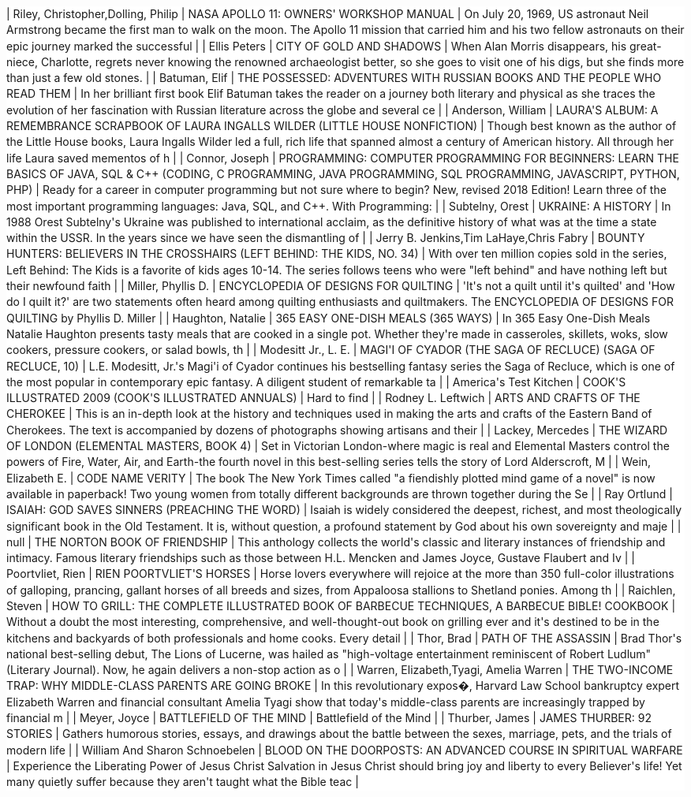 | Riley, Christopher,Dolling, Philip | NASA APOLLO 11: OWNERS' WORKSHOP MANUAL | On July 20, 1969, US astronaut Neil Armstrong became the first man to walk on the moon. The Apollo 11 mission that carried him and his two fellow astronauts on their epic journey marked the successful |
| Ellis Peters | CITY OF GOLD AND SHADOWS | When Alan Morris disappears, his great-niece, Charlotte, regrets never knowing the renowned archaeologist better, so she goes to visit one of his digs, but she finds more than just a few old stones. |
| Batuman, Elif | THE POSSESSED: ADVENTURES WITH RUSSIAN BOOKS AND THE PEOPLE WHO READ THEM | In her brilliant first book Elif Batuman takes the reader on a journey both literary and physical as she traces the evolution of her fascination with Russian literature across the globe and several ce |
| Anderson, William | LAURA'S ALBUM: A REMEMBRANCE SCRAPBOOK OF LAURA INGALLS WILDER (LITTLE HOUSE NONFICTION) |  Though best known as the author of the Little House books, Laura Ingalls Wilder led a full, rich life that spanned almost a century of American history. All through her life Laura saved mementos of h |
| Connor, Joseph | PROGRAMMING: COMPUTER PROGRAMMING FOR BEGINNERS: LEARN THE BASICS OF JAVA, SQL &AMP; C++ (CODING, C PROGRAMMING, JAVA PROGRAMMING, SQL PROGRAMMING, JAVASCRIPT, PYTHON, PHP) |  Ready for a career in computer programming but not sure where to begin? New, revised 2018 Edition!    Learn three of the most important programming languages: Java, SQL, and C++.   With Programming:  |
| Subtelny, Orest | UKRAINE: A HISTORY |  In 1988 Orest Subtelny's Ukraine was published to international acclaim, as the definitive history of what was at the time a state within the USSR. In the years since we have seen the dismantling of  |
| Jerry B. Jenkins,Tim LaHaye,Chris Fabry | BOUNTY HUNTERS: BELIEVERS IN THE CROSSHAIRS (LEFT BEHIND: THE KIDS, NO. 34) | With over ten million copies sold in the series, Left Behind: The Kids is a favorite of kids ages 10-14. The series follows teens who were "left behind" and have nothing left but their newfound faith  |
| Miller, Phyllis D. | ENCYCLOPEDIA OF DESIGNS FOR QUILTING | 'It's not a quilt until it's quilted' and 'How do I quilt it?' are two statements often heard among quilting enthusiasts and quiltmakers. The ENCYCLOPEDIA OF DESIGNS FOR QUILTING by Phyllis D. Miller  |
| Haughton, Natalie | 365 EASY ONE-DISH MEALS (365 WAYS) | In 365 Easy One-Dish Meals Natalie Haughton presents tasty meals that are cooked in a single pot. Whether they're made in casseroles, skillets, woks, slow cookers, pressure cookers, or salad bowls, th |
| Modesitt Jr., L. E. | MAGI'I OF CYADOR (THE SAGA OF RECLUCE) (SAGA OF RECLUCE, 10) |  L.E. Modesitt, Jr.'s Magi'i of Cyador continues his bestselling fantasy series the Saga of Recluce, which is one of the most popular in contemporary epic fantasy.  A diligent student of remarkable ta |
| America's Test Kitchen | COOK'S ILLUSTRATED 2009 (COOK'S ILLUSTRATED ANNUALS) | Hard to find |
| Rodney L. Leftwich | ARTS AND CRAFTS OF THE CHEROKEE | This is an in-depth look at the history and techniques used in making the arts and crafts of the Eastern Band of Cherokees. The text is accompanied by dozens of photographs showing artisans and their  |
| Lackey, Mercedes | THE WIZARD OF LONDON (ELEMENTAL MASTERS, BOOK 4) |  Set in Victorian London-where magic is real and Elemental Masters control the powers of Fire, Water, Air, and Earth-the fourth novel in this best-selling series tells the story of Lord Alderscroft, M |
| Wein, Elizabeth E. | CODE NAME VERITY | The book The New York Times called "a fiendishly plotted mind game of a novel" is now available in paperback!       Two young women from totally different backgrounds are thrown together during the Se |
| Ray Ortlund | ISAIAH: GOD SAVES SINNERS (PREACHING THE WORD) |  Isaiah is widely considered the deepest, richest, and most theologically significant book in the Old Testament. It is, without question, a profound statement by God about his own sovereignty and maje |
| null | THE NORTON BOOK OF FRIENDSHIP |  This anthology collects the world's classic and literary instances of friendship and intimacy.  Famous literary friendships such as those between H.L. Mencken and James Joyce, Gustave Flaubert and Iv |
| Poortvliet, Rien | RIEN POORTVLIET'S HORSES | Horse lovers everywhere will rejoice at the more than 350 full-color illustrations of galloping, prancing, gallant horses of all breeds and sizes, from Appaloosa stallions to Shetland ponies. Among th |
| Raichlen, Steven | HOW TO GRILL: THE COMPLETE ILLUSTRATED BOOK OF BARBECUE TECHNIQUES, A BARBECUE BIBLE! COOKBOOK | Without a doubt the most interesting, comprehensive, and well-thought-out book on grilling ever and it's destined to be in the kitchens and backyards of both professionals and home cooks. Every detail |
| Thor, Brad | PATH OF THE ASSASSIN | Brad Thor's national best-selling debut, The Lions of Lucerne, was hailed as "high-voltage entertainment reminiscent of Robert Ludlum" (Literary Journal). Now, he again delivers a non-stop action as o |
| Warren, Elizabeth,Tyagi, Amelia Warren | THE TWO-INCOME TRAP: WHY MIDDLE-CLASS PARENTS ARE GOING BROKE | In this revolutionary expos�, Harvard Law School bankruptcy expert Elizabeth Warren and financial consultant Amelia Tyagi show that today's middle-class parents are increasingly trapped by financial m |
| Meyer, Joyce | BATTLEFIELD OF THE MIND | Battlefield of the Mind |
| Thurber, James | JAMES THURBER: 92 STORIES | Gathers humorous stories, essays, and drawings about the battle between the sexes, marriage, pets, and the trials of modern life |
| William And Sharon Schnoebelen | BLOOD ON THE DOORPOSTS: AN ADVANCED COURSE IN SPIRITUAL WARFARE | Experience the Liberating Power of Jesus Christ  Salvation in Jesus Christ should bring joy and liberty to every Believer's life! Yet many quietly suffer because they aren't taught what the Bible teac |